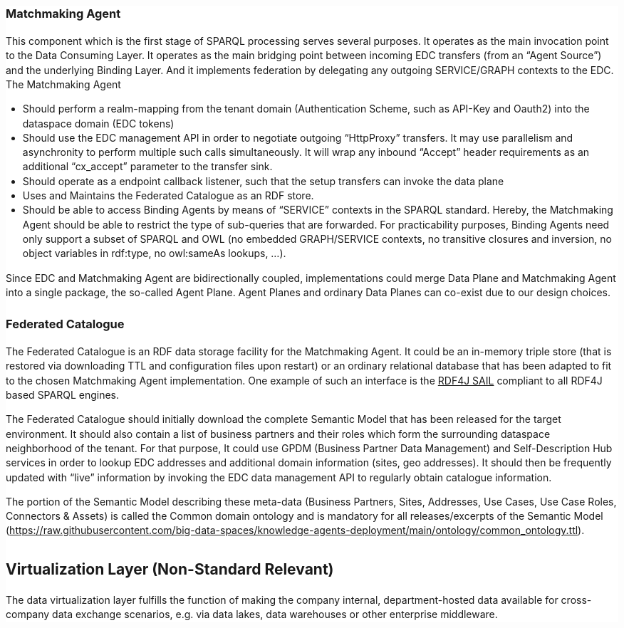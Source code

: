 ### Matchmaking Agent

This component which is the first stage of SPARQL processing serves several purposes. It operates as the main invocation point to the Data Consuming Layer. It operates as the main bridging point between incoming EDC transfers (from an “Agent Source”) and the underlying Binding Layer. And it implements federation by delegating any outgoing SERVICE/GRAPH contexts to the EDC. The Matchmaking Agent

* Should  perform a realm-mapping from the tenant domain (Authentication Scheme, such as API-Key and Oauth2) into the dataspace domain (EDC tokens)
* Should use the EDC management API in order to negotiate outgoing “HttpProxy” transfers. It may use parallelism and asynchronity to perform multiple such calls simultaneously. It will wrap any inbound “Accept” header requirements as an additional “cx_accept” parameter to the transfer sink.
* Should operate as a endpoint callback listener, such that the setup transfers can invoke the data plane
* Uses and Maintains the Federated Catalogue as an RDF store.
* Should be able to access Binding Agents by means of “SERVICE” contexts in the SPARQL standard. Hereby, the Matchmaking Agent should be able to restrict the type of sub-queries that are forwarded. For practicability purposes, Binding Agents need only support a subset of SPARQL and OWL (no embedded GRAPH/SERVICE contexts, no transitive closures and inversion, no object variables in rdf:type, no owl:sameAs lookups, …).

Since EDC and Matchmaking Agent are bidirectionally coupled, implementations could merge Data Plane and Matchmaking Agent into a single package, the so-called Agent Plane. Agent Planes and ordinary Data Planes can co-exist due to our design choices.

### Federated Catalogue

The Federated Catalogue is an RDF data storage facility for the Matchmaking Agent. It could be an in-memory triple store (that is restored via downloading TTL and configuration files upon restart) or an ordinary relational database that has been adapted to fit to the chosen Matchmaking Agent implementation. One example of such an interface is the [RDF4J SAIL](https://rdf4j.org/documentation/reference/sail/) compliant to all RDF4J based SPARQL engines.

The Federated Catalogue should initially download the complete Semantic Model that has been released for the target environment. It should also contain a list of business partners and their roles which form the surrounding dataspace neighborhood of the tenant. For that purpose, It could use GPDM (Business Partner Data Management) and Self-Description Hub services in order to lookup EDC addresses and additional domain information (sites, geo addresses). It should then be frequently updated with “live” information by invoking the EDC data management API to regularly obtain catalogue information.

The portion of the Semantic Model describing these meta-data (Business Partners, Sites, Addresses, Use Cases, Use Case Roles, Connectors & Assets) is called the Common domain ontology and is mandatory for all releases/excerpts of the Semantic Model (<https://raw.githubusercontent.com/big-data-spaces/knowledge-agents-deployment/main/ontology/common_ontology.ttl>).

## Virtualization Layer (Non-Standard Relevant)

The data virtualization layer fulfills the function of making the company
internal, department-hosted data available for cross-company data exchange
scenarios, e.g. via data lakes, data warehouses or other enterprise
middleware.
